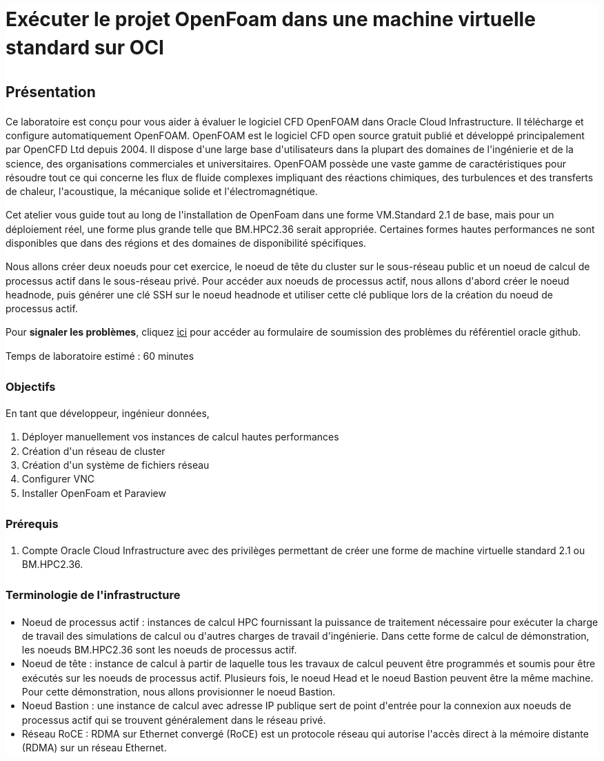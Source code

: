 # Exécuter le projet OpenFoam dans une machine virtuelle standard sur OCI

## Présentation

Ce laboratoire est conçu pour vous aider à évaluer le logiciel CFD OpenFOAM dans Oracle Cloud Infrastructure. Il télécharge et configure automatiquement OpenFOAM. OpenFOAM est le logiciel CFD open source gratuit publié et développé principalement par OpenCFD Ltd depuis 2004. Il dispose d'une large base d'utilisateurs dans la plupart des domaines de l'ingénierie et de la science, des organisations commerciales et universitaires. OpenFOAM possède une vaste gamme de caractéristiques pour résoudre tout ce qui concerne les flux de fluide complexes impliquant des réactions chimiques, des turbulences et des transferts de chaleur, l'acoustique, la mécanique solide et l'électromagnétique.

Cet atelier vous guide tout au long de l'installation de OpenFoam dans une forme VM.Standard 2.1 de base, mais pour un déploiement réel, une forme plus grande telle que BM.HPC2.36 serait appropriée. Certaines formes hautes performances ne sont disponibles que dans des régions et des domaines de disponibilité spécifiques.

Nous allons créer deux noeuds pour cet exercice, le noeud de tête du cluster sur le sous-réseau public et un noeud de calcul de processus actif dans le sous-réseau privé. Pour accéder aux noeuds de processus actif, nous allons d'abord créer le noeud headnode, puis générer une clé SSH sur le noeud headnode et utiliser cette clé publique lors de la création du noeud de processus actif.

Pour **signaler les problèmes**, cliquez [ici](https://github.com/oracle/learning-library/issues/new) pour accéder au formulaire de soumission des problèmes du référentiel oracle github.

Temps de laboratoire estimé : 60 minutes

### Objectifs

En tant que développeur, ingénieur données,

1.  Déployer manuellement vos instances de calcul hautes performances
2.  Création d'un réseau de cluster
3.  Création d'un système de fichiers réseau
4.  Configurer VNC
5.  Installer OpenFoam et Paraview

### Prérequis

1.  Compte Oracle Cloud Infrastructure avec des privilèges permettant de créer une forme de machine virtuelle standard 2.1 ou BM.HPC2.36.

### Terminologie de l'infrastructure

*   Noeud de processus actif : instances de calcul HPC fournissant la puissance de traitement nécessaire pour exécuter la charge de travail des simulations de calcul ou d'autres charges de travail d'ingénierie. Dans cette forme de calcul de démonstration, les noeuds BM.HPC2.36 sont les noeuds de processus actif.
*   Noeud de tête : instance de calcul à partir de laquelle tous les travaux de calcul peuvent être programmés et soumis pour être exécutés sur les noeuds de processus actif. Plusieurs fois, le noeud Head et le noeud Bastion peuvent être la même machine. Pour cette démonstration, nous allons provisionner le noeud Bastion.
*   Noeud Bastion : une instance de calcul avec adresse IP publique sert de point d'entrée pour la connexion aux noeuds de processus actif qui se trouvent généralement dans le réseau privé.
*   Réseau RoCE : RDMA sur Ethernet convergé (RoCE) est un protocole réseau qui autorise l'accès direct à la mémoire distante (RDMA) sur un réseau Ethernet.
